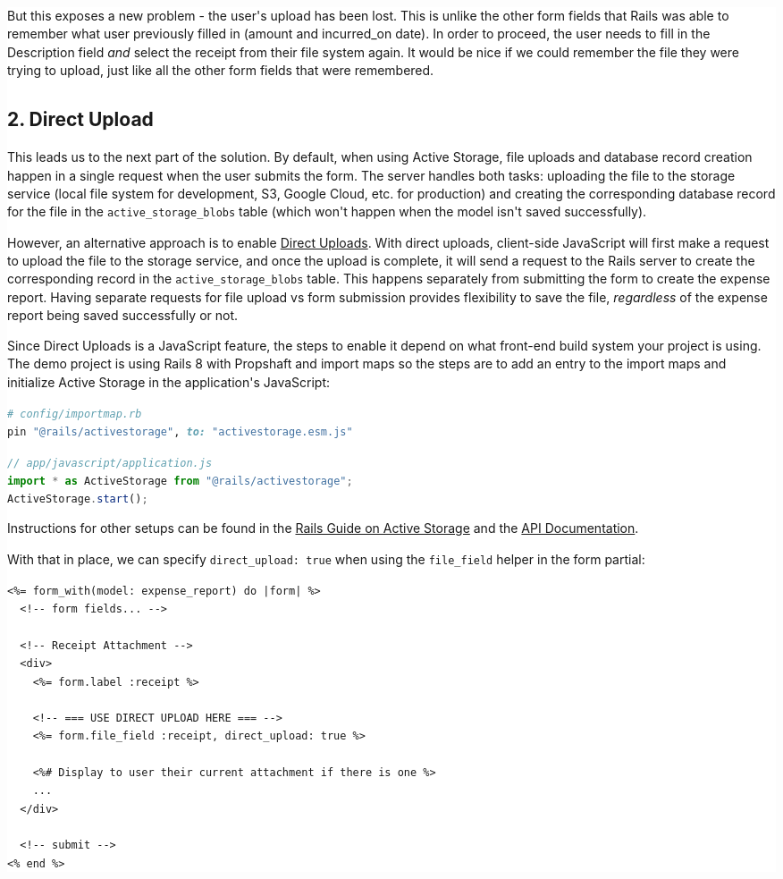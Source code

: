 But this exposes a new problem - the user's upload has been lost. This is unlike the other form fields that Rails was able to remember what user previously filled in (amount and incurred_on date). In order to proceed, the user needs to fill in the Description field *and* select the receipt from their file system again. It would be nice if we could remember the file they were trying to upload, just like all the other form fields that were remembered.

## 2. Direct Upload

This leads us to the next part of the solution. By default, when using Active Storage, file uploads and database record creation happen in a single request when the user submits the form. The server handles both tasks: uploading the file to the storage service (local file system for development, S3, Google Cloud, etc. for production) and creating the corresponding database record for the file in the `active_storage_blobs` table (which won't happen when the model isn't saved successfully).

However, an alternative approach is to enable [Direct Uploads](https://guides.rubyonrails.org/active_storage_overview.html#direct-uploads). With direct uploads, client-side JavaScript will first make a request to upload the file to the storage service, and once the upload is complete, it will send a request to the Rails server to create the corresponding record in the `active_storage_blobs` table. This happens separately from submitting the form to create the expense report. Having separate requests for file upload vs form submission provides flexibility to save the file, *regardless* of the expense report being saved successfully or not.

Since Direct Uploads is a JavaScript feature, the steps to enable it depend on what front-end build system your project is using. The demo project is using Rails 8 with Propshaft and import maps so the steps are to add an entry to the import maps and initialize Active Storage in the application's JavaScript:

```ruby
# config/importmap.rb
pin "@rails/activestorage", to: "activestorage.esm.js"
```

```javascript
// app/javascript/application.js
import * as ActiveStorage from "@rails/activestorage";
ActiveStorage.start();
```

Instructions for other setups can be found in the [Rails Guide on Active Storage](https://guides.rubyonrails.org/active_storage_overview.html#direct-uploads) and the [API Documentation](https://api.rubyonrails.org/files/activestorage/README_md.html).

With that in place, we can specify `direct_upload: true` when using the `file_field` helper in the form partial:

```erb
<%= form_with(model: expense_report) do |form| %>
  <!-- form fields... -->

  <!-- Receipt Attachment -->
  <div>
    <%= form.label :receipt %>

    <!-- === USE DIRECT UPLOAD HERE === -->
    <%= form.file_field :receipt, direct_upload: true %>

    <%# Display to user their current attachment if there is one %>
    ...
  </div>

  <!-- submit -->
<% end %>
```
